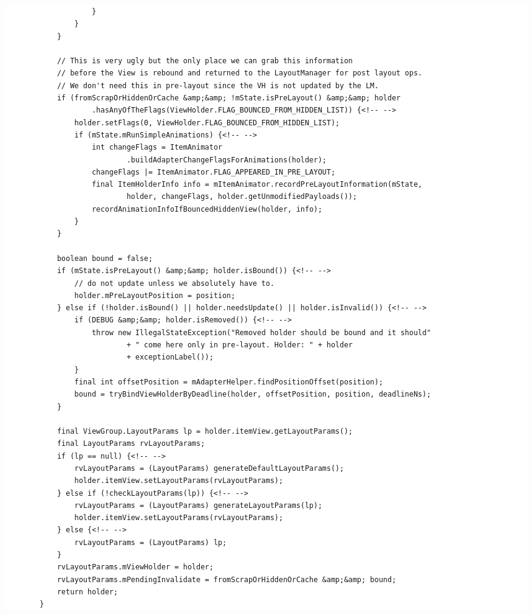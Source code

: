 ```
                    }
                }
            }

            // This is very ugly but the only place we can grab this information
            // before the View is rebound and returned to the LayoutManager for post layout ops.
            // We don't need this in pre-layout since the VH is not updated by the LM.
            if (fromScrapOrHiddenOrCache &amp;&amp; !mState.isPreLayout() &amp;&amp; holder
                    .hasAnyOfTheFlags(ViewHolder.FLAG_BOUNCED_FROM_HIDDEN_LIST)) {<!-- -->
                holder.setFlags(0, ViewHolder.FLAG_BOUNCED_FROM_HIDDEN_LIST);
                if (mState.mRunSimpleAnimations) {<!-- -->
                    int changeFlags = ItemAnimator
                            .buildAdapterChangeFlagsForAnimations(holder);
                    changeFlags |= ItemAnimator.FLAG_APPEARED_IN_PRE_LAYOUT;
                    final ItemHolderInfo info = mItemAnimator.recordPreLayoutInformation(mState,
                            holder, changeFlags, holder.getUnmodifiedPayloads());
                    recordAnimationInfoIfBouncedHiddenView(holder, info);
                }
            }

            boolean bound = false;
            if (mState.isPreLayout() &amp;&amp; holder.isBound()) {<!-- -->
                // do not update unless we absolutely have to.
                holder.mPreLayoutPosition = position;
            } else if (!holder.isBound() || holder.needsUpdate() || holder.isInvalid()) {<!-- -->
                if (DEBUG &amp;&amp; holder.isRemoved()) {<!-- -->
                    throw new IllegalStateException("Removed holder should be bound and it should"
                            + " come here only in pre-layout. Holder: " + holder
                            + exceptionLabel());
                }
                final int offsetPosition = mAdapterHelper.findPositionOffset(position);
                bound = tryBindViewHolderByDeadline(holder, offsetPosition, position, deadlineNs);
            }

            final ViewGroup.LayoutParams lp = holder.itemView.getLayoutParams();
            final LayoutParams rvLayoutParams;
            if (lp == null) {<!-- -->
                rvLayoutParams = (LayoutParams) generateDefaultLayoutParams();
                holder.itemView.setLayoutParams(rvLayoutParams);
            } else if (!checkLayoutParams(lp)) {<!-- -->
                rvLayoutParams = (LayoutParams) generateLayoutParams(lp);
                holder.itemView.setLayoutParams(rvLayoutParams);
            } else {<!-- -->
                rvLayoutParams = (LayoutParams) lp;
            }
            rvLayoutParams.mViewHolder = holder;
            rvLayoutParams.mPendingInvalidate = fromScrapOrHiddenOrCache &amp;&amp; bound;
            return holder;
        }

```
